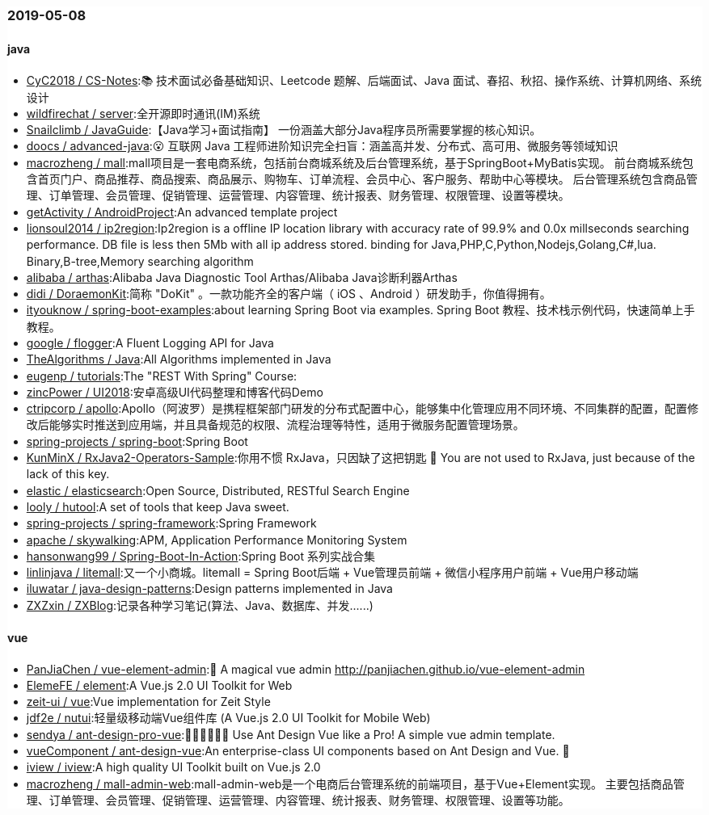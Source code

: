 ### 2019-05-08

#### java
* [CyC2018 / CS-Notes](https://github.com/CyC2018/CS-Notes):📚 技术面试必备基础知识、Leetcode 题解、后端面试、Java 面试、春招、秋招、操作系统、计算机网络、系统设计
* [wildfirechat / server](https://github.com/wildfirechat/server):全开源即时通讯(IM)系统
* [Snailclimb / JavaGuide](https://github.com/Snailclimb/JavaGuide):【Java学习+面试指南】 一份涵盖大部分Java程序员所需要掌握的核心知识。
* [doocs / advanced-java](https://github.com/doocs/advanced-java):😮 互联网 Java 工程师进阶知识完全扫盲：涵盖高并发、分布式、高可用、微服务等领域知识
* [macrozheng / mall](https://github.com/macrozheng/mall):mall项目是一套电商系统，包括前台商城系统及后台管理系统，基于SpringBoot+MyBatis实现。 前台商城系统包含首页门户、商品推荐、商品搜索、商品展示、购物车、订单流程、会员中心、客户服务、帮助中心等模块。 后台管理系统包含商品管理、订单管理、会员管理、促销管理、运营管理、内容管理、统计报表、财务管理、权限管理、设置等模块。
* [getActivity / AndroidProject](https://github.com/getActivity/AndroidProject):An advanced template project
* [lionsoul2014 / ip2region](https://github.com/lionsoul2014/ip2region):Ip2region is a offline IP location library with accuracy rate of 99.9% and 0.0x millseconds searching performance. DB file is less then 5Mb with all ip address stored. binding for Java,PHP,C,Python,Nodejs,Golang,C#,lua. Binary,B-tree,Memory searching algorithm
* [alibaba / arthas](https://github.com/alibaba/arthas):Alibaba Java Diagnostic Tool Arthas/Alibaba Java诊断利器Arthas
* [didi / DoraemonKit](https://github.com/didi/DoraemonKit):简称 "DoKit" 。一款功能齐全的客户端（ iOS 、Android ）研发助手，你值得拥有。
* [ityouknow / spring-boot-examples](https://github.com/ityouknow/spring-boot-examples):about learning Spring Boot via examples. Spring Boot 教程、技术栈示例代码，快速简单上手教程。
* [google / flogger](https://github.com/google/flogger):A Fluent Logging API for Java
* [TheAlgorithms / Java](https://github.com/TheAlgorithms/Java):All Algorithms implemented in Java
* [eugenp / tutorials](https://github.com/eugenp/tutorials):The "REST With Spring" Course:
* [zincPower / UI2018](https://github.com/zincPower/UI2018):安卓高级UI代码整理和博客代码Demo
* [ctripcorp / apollo](https://github.com/ctripcorp/apollo):Apollo（阿波罗）是携程框架部门研发的分布式配置中心，能够集中化管理应用不同环境、不同集群的配置，配置修改后能够实时推送到应用端，并且具备规范的权限、流程治理等特性，适用于微服务配置管理场景。
* [spring-projects / spring-boot](https://github.com/spring-projects/spring-boot):Spring Boot
* [KunMinX / RxJava2-Operators-Sample](https://github.com/KunMinX/RxJava2-Operators-Sample):你用不惯 RxJava，只因缺了这把钥匙 🔑 You are not used to RxJava, just because of the lack of this key.
* [elastic / elasticsearch](https://github.com/elastic/elasticsearch):Open Source, Distributed, RESTful Search Engine
* [looly / hutool](https://github.com/looly/hutool):A set of tools that keep Java sweet.
* [spring-projects / spring-framework](https://github.com/spring-projects/spring-framework):Spring Framework
* [apache / skywalking](https://github.com/apache/skywalking):APM, Application Performance Monitoring System
* [hansonwang99 / Spring-Boot-In-Action](https://github.com/hansonwang99/Spring-Boot-In-Action):Spring Boot 系列实战合集
* [linlinjava / litemall](https://github.com/linlinjava/litemall):又一个小商城。litemall = Spring Boot后端 + Vue管理员前端 + 微信小程序用户前端 + Vue用户移动端
* [iluwatar / java-design-patterns](https://github.com/iluwatar/java-design-patterns):Design patterns implemented in Java
* [ZXZxin / ZXBlog](https://github.com/ZXZxin/ZXBlog):记录各种学习笔记(算法、Java、数据库、并发......)

#### vue
* [PanJiaChen / vue-element-admin](https://github.com/PanJiaChen/vue-element-admin):🎉 A magical vue admin http://panjiachen.github.io/vue-element-admin
* [ElemeFE / element](https://github.com/ElemeFE/element):A Vue.js 2.0 UI Toolkit for Web
* [zeit-ui / vue](https://github.com/zeit-ui/vue):Vue implementation for Zeit Style
* [jdf2e / nutui](https://github.com/jdf2e/nutui):轻量级移动端Vue组件库 (A Vue.js 2.0 UI Toolkit for Mobile Web)
* [sendya / ant-design-pro-vue](https://github.com/sendya/ant-design-pro-vue):👨🏻‍💻👩🏻‍💻 Use Ant Design Vue like a Pro! A simple vue admin template.
* [vueComponent / ant-design-vue](https://github.com/vueComponent/ant-design-vue):An enterprise-class UI components based on Ant Design and Vue. 🐜
* [iview / iview](https://github.com/iview/iview):A high quality UI Toolkit built on Vue.js 2.0
* [macrozheng / mall-admin-web](https://github.com/macrozheng/mall-admin-web):mall-admin-web是一个电商后台管理系统的前端项目，基于Vue+Element实现。 主要包括商品管理、订单管理、会员管理、促销管理、运营管理、内容管理、统计报表、财务管理、权限管理、设置等功能。